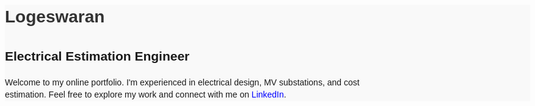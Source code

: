 <!DOCTYPE html>
<html lang="en">
<head>
  <meta charset="UTF-8" />
  <meta name="viewport" content="width=device-width, initial-scale=1.0" />
  <title>Logeswaran | Electrical Estimation Engineer</title>
  <style>
    body {
      font-family: sans-serif;
      margin: 2rem;
      background-color: #f9f9f9;
    }
    h1 { color: #333; }
    p { max-width: 600px; }
    a {
      color: blue;
      text-decoration: none;
    }
  </style>
</head>
<body>
  <h1>Logeswaran</h1>
  <h2>Electrical Estimation Engineer</h2>
  <p>
    Welcome to my online portfolio. I'm experienced in electrical design, MV substations, and cost estimation. Feel free to explore my work and connect with me on <a href="https://www.linkedin.com/in/mplogace" target="_blank">LinkedIn</a>.
  </p>
</body>
</html>
